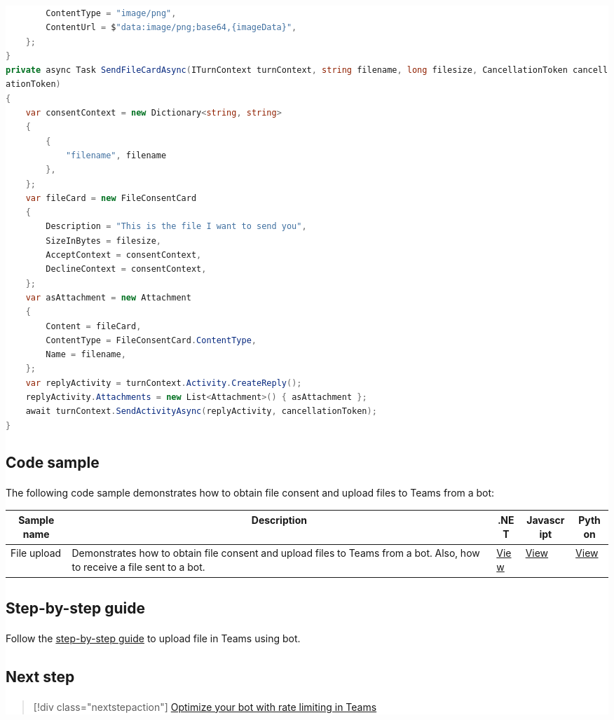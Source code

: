 ```csharp
        ContentType = "image/png",
        ContentUrl = $"data:image/png;base64,{imageData}",
    };
}
private async Task SendFileCardAsync(ITurnContext turnContext, string filename, long filesize, CancellationToken cancellationToken)
{
    var consentContext = new Dictionary<string, string>
    {
        { 
            "filename", filename 
        },
    };
    var fileCard = new FileConsentCard
    {
        Description = "This is the file I want to send you",
        SizeInBytes = filesize,
        AcceptContext = consentContext,
        DeclineContext = consentContext,
    };
    var asAttachment = new Attachment
    {
        Content = fileCard,
        ContentType = FileConsentCard.ContentType,
        Name = filename,
    };
    var replyActivity = turnContext.Activity.CreateReply();
    replyActivity.Attachments = new List<Attachment>() { asAttachment };
    await turnContext.SendActivityAsync(replyActivity, cancellationToken);
}
```

## Code sample

The following code sample demonstrates how to obtain file consent and upload files to Teams from a bot:

|**Sample name** | **Description** | **.NET** | **Javascript** | **Python**|
|----------------|-----------------|--------------|----------------|-----------|
| File upload | Demonstrates how to obtain file consent and upload files to Teams from a bot. Also, how to receive a file sent to a bot. | [View](https://github.com/microsoft/BotBuilder-Samples/blob/main/samples/csharp_dotnetcore/56.teams-file-upload) | [View](https://github.com/microsoft/BotBuilder-Samples/blob/main/samples/javascript_nodejs/56.teams-file-upload) | [View](https://github.com/microsoft/BotBuilder-Samples/blob/main/samples/python/56.teams-file-upload) |

## Step-by-step guide

Follow the [step-by-step guide](../../sbs-file-handling-in-bot.yml) to upload file in Teams using bot.

## Next step

> [!div class="nextstepaction"]
> [Optimize your bot with rate limiting in Teams](~/bots/how-to/rate-limit.md)
